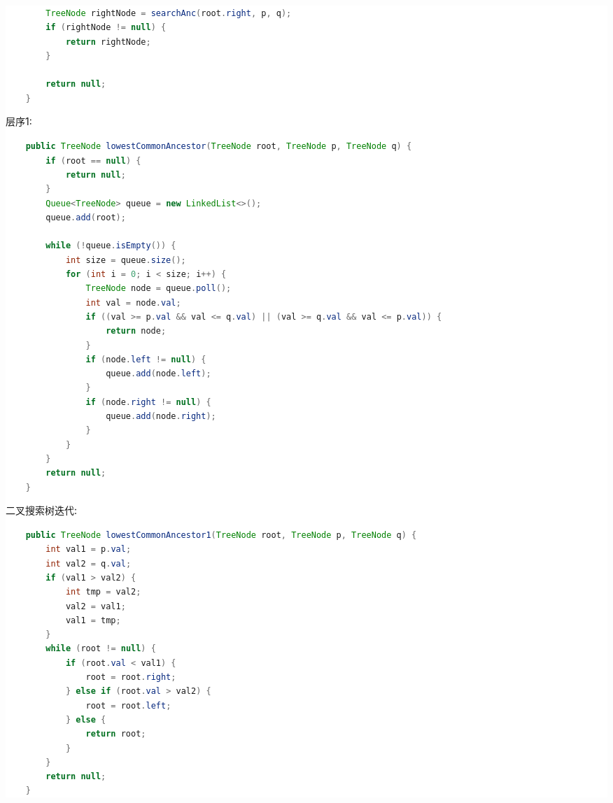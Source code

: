 ```java
        TreeNode rightNode = searchAnc(root.right, p, q);
        if (rightNode != null) {
            return rightNode;
        }

        return null;
    }
```



层序1:

```java
    public TreeNode lowestCommonAncestor(TreeNode root, TreeNode p, TreeNode q) {
        if (root == null) {
            return null;
        }
        Queue<TreeNode> queue = new LinkedList<>();
        queue.add(root);

        while (!queue.isEmpty()) {
            int size = queue.size();
            for (int i = 0; i < size; i++) {
                TreeNode node = queue.poll();
                int val = node.val;
                if ((val >= p.val && val <= q.val) || (val >= q.val && val <= p.val)) {
                    return node;
                }
                if (node.left != null) {
                    queue.add(node.left);
                }
                if (node.right != null) {
                    queue.add(node.right);
                }
            }
        }
        return null;
    }
```

二叉搜索树迭代:

```java
    public TreeNode lowestCommonAncestor1(TreeNode root, TreeNode p, TreeNode q) {
        int val1 = p.val;
        int val2 = q.val;
        if (val1 > val2) {
            int tmp = val2;
            val2 = val1;
            val1 = tmp;
        }
        while (root != null) {
            if (root.val < val1) {
                root = root.right;
            } else if (root.val > val2) {
                root = root.left;
            } else {
                return root;
            }
        }
        return null;
    }
```
